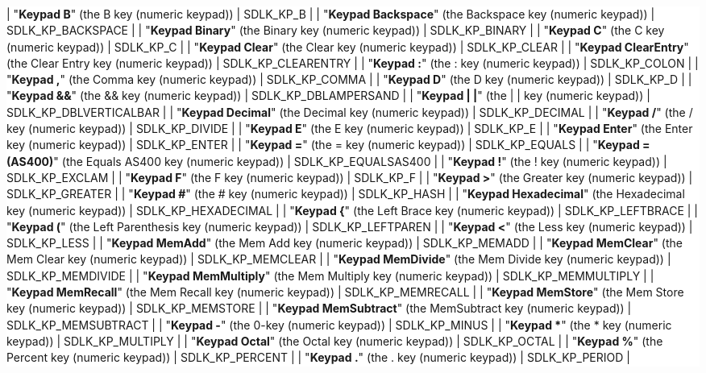 | "**Keypad B**" (the B key (numeric keypad))                                                        | SDLK_KP_B               |
| "**Keypad Backspace**" (the Backspace key (numeric keypad))                                        | SDLK_KP_BACKSPACE       |
| "**Keypad Binary**" (the Binary key (numeric keypad))                                              | SDLK_KP_BINARY          |
| "**Keypad C**" (the C key (numeric keypad))                                                        | SDLK_KP_C               |
| "**Keypad Clear**" (the Clear key (numeric keypad))                                                | SDLK_KP_CLEAR           |
| "**Keypad ClearEntry**" (the Clear Entry key (numeric keypad))                                     | SDLK_KP_CLEARENTRY      |
| "**Keypad :**" (the : key (numeric keypad))                                                        | SDLK_KP_COLON           |
| "**Keypad ,**" (the Comma key (numeric keypad))                                                    | SDLK_KP_COMMA           |
| "**Keypad D**" (the D key (numeric keypad))                                                        | SDLK_KP_D               |
| "**Keypad &&**" (the && key (numeric keypad))                                                      | SDLK_KP_DBLAMPERSAND    |
| "**Keypad \| \|**" (the \| \| key (numeric keypad))                                                | SDLK_KP_DBLVERTICALBAR  |
| "**Keypad Decimal**" (the Decimal key (numeric keypad))                                            | SDLK_KP_DECIMAL         |
| "**Keypad /**" (the / key (numeric keypad))                                                        | SDLK_KP_DIVIDE          |
| "**Keypad E**" (the E key (numeric keypad))                                                        | SDLK_KP_E               |
| "**Keypad Enter**" (the Enter key (numeric keypad))                                                | SDLK_KP_ENTER           |
| "**Keypad =**" (the = key (numeric keypad))                                                        | SDLK_KP_EQUALS          |
| "**Keypad = (AS400)**" (the Equals AS400 key (numeric keypad))                                     | SDLK_KP_EQUALSAS400     |
| "**Keypad !**" (the ! key (numeric keypad))                                                        | SDLK_KP_EXCLAM          |
| "**Keypad F**" (the F key (numeric keypad))                                                        | SDLK_KP_F               |
| "**Keypad >**" (the Greater key (numeric keypad))                                                  | SDLK_KP_GREATER         |
| "**Keypad #**" (the # key (numeric keypad))                                                        | SDLK_KP_HASH            |
| "**Keypad Hexadecimal**" (the Hexadecimal key (numeric keypad))                                    | SDLK_KP_HEXADECIMAL     |
| "**Keypad {**" (the Left Brace key (numeric keypad))                                               | SDLK_KP_LEFTBRACE       |
| "**Keypad (**" (the Left Parenthesis key (numeric keypad))                                         | SDLK_KP_LEFTPAREN       |
| "**Keypad <**" (the Less key (numeric keypad))                                                     | SDLK_KP_LESS            |
| "**Keypad MemAdd**" (the Mem Add key (numeric keypad))                                             | SDLK_KP_MEMADD          |
| "**Keypad MemClear**" (the Mem Clear key (numeric keypad))                                         | SDLK_KP_MEMCLEAR        |
| "**Keypad MemDivide**" (the Mem Divide key (numeric keypad))                                       | SDLK_KP_MEMDIVIDE       |
| "**Keypad MemMultiply**" (the Mem Multiply key (numeric keypad))                                   | SDLK_KP_MEMMULTIPLY     |
| "**Keypad MemRecall**" (the Mem Recall key (numeric keypad))                                       | SDLK_KP_MEMRECALL       |
| "**Keypad MemStore**" (the Mem Store key (numeric keypad))                                         | SDLK_KP_MEMSTORE        |
| "**Keypad MemSubtract**" (the MemSubtract key (numeric keypad))                                    | SDLK_KP_MEMSUBTRACT     |
| "**Keypad -**" (the 0-key (numeric keypad))                                                        | SDLK_KP_MINUS           |
| "**Keypad \***" (the * key (numeric keypad))                                                       | SDLK_KP_MULTIPLY        |
| "**Keypad Octal**" (the Octal key (numeric keypad))                                                | SDLK_KP_OCTAL           |
| "**Keypad %**" (the Percent key (numeric keypad))                                                  | SDLK_KP_PERCENT         |
| "**Keypad .**" (the . key (numeric keypad))                                                        | SDLK_KP_PERIOD          |